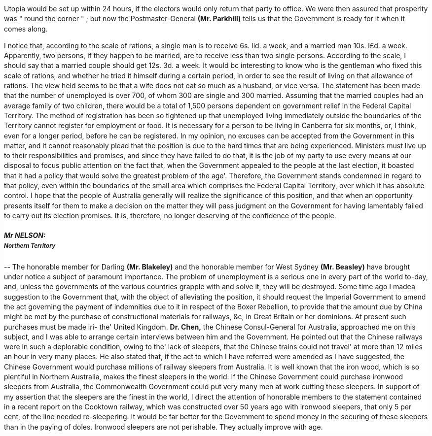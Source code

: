 
Utopia would be set up within 24 hours, if the electors would only return that party to office. We were then assured that prosperity was " round the corner " ; but now the Postmaster-General  **(Mr. Parkhill)**  tells us that the Government is ready for it when it comes along. 

I notice that, according to the scale of rations, a single man is to receive 6s. lid. a week, and a married man 10s. l£d. a week. Apparently, two persons, if they happen to be married, are to receive less than two single persons. According to the scale, I should say that a married couple should get 12s. 3d. a week. It would bc interesting to know who is the gentleman who fixed this scale of rations, and whether he tried it himself during a certain period, in order to see the result of living on that allowance of rations. The view held seems to be that a wife does not eat so much as a husband, or vice versa. The statement has been made that the number of  unemployed  is over 700, of whom 300 are single and 300 married. Assuming that the married couples had an average family of two children, there would be a total of 1,500 persons dependent on government relief in the Federal Capital Territory. The method of registration has been so tightened up that unemployed living immediately outside the boundaries of the Territory cannot register for employment or food. It is necessary for a person to be living in Canberra for six months, or, I think, even for a longer period, before he can be registered. In my opinion, no excuses can be accepted from the Government in this matter, and it cannot reasonably plead that the position is due to the hard times that are being experienced. Ministers must live up to their responsibilities and promises, and since they have failed to do that, it is the job of my party to use every means at our disposal to focus public attention on the fact that, when the Government appealed to the people at the last election, it boasted that it had a policy that would solve the greatest problem of the age'. Therefore, the Government stands condemned in regard to that policy, even within the boundaries of the small area which comprises the Federal Capital Territory, over which it has absolute control. I hope that the people of Australia generally will realize the significance of this position, and that when an opportunity presents itself for them to make a decision on the matter they will pass judgment on the Government for having lamentably failed to carry out its election promises. It is, therefore, no longer deserving of the confidence of the people. 

##### Mr NELSON:<br><small class="text-muted">Northern Territory</small>

-- The honorable member for Darling  **(Mr. Blakeley)**  and the honorable member for West Sydney  **(Mr. Beasley)**  have brought under notice a subject of paramount importance. The problem of unemployment  is a serious one in every part of the world to-day, and, unless the governments of the various countries grapple with and solve it, they will be destroyed. Some time ago I madea suggestion to the Government that, with the object of alleviating the position, it should request the Imperial Government to amend the act governing the payment of indemnities due to it in respect of the Boxer Rebellion, to provide that the amount due by China might be met by the purchase of constructional materials for railways, &amp;c, in Great Britain or her dominions. At present such purchases must be made iri- the' United Kingdom.  **Dr. Chen,**  the Chinese Consul-General for Australia, approached me on this subject, and I was able to arrange certain interviews between him and the Government. He pointed out that the Chinese railways were in such a deplorable condition, owing to the' lack of sleepers, that the Chinese trains could not travel' at more than 12 miles an hour in very many places. He also stated that, if the act to which I have referred were amended as I have suggested, the Chinese Government would purchase millions of railway sleepers from Australia. It is well known that the iron wood, which is so plentiful in Northern Australia, makes the finest sleepers in the world. If the Chinese Government could purchase ironwood sleepers from Australia, the Commonwealth Government could put very many men at work cutting these sleepers. In support of my assertion that the sleepers are the finest in the world, I direct the attention of honorable members to the statement contained in a recent report on the Cooktown railway, which was constructed over 50 years ago with ironwood sleepers, that only 5 per cent, of the line needed re-sleepering.  It would be far better for the Government to spend money in the securing of these sleepers than in the paying of doles. Ironwood sleepers are not perishable. They actually improve with age. 
